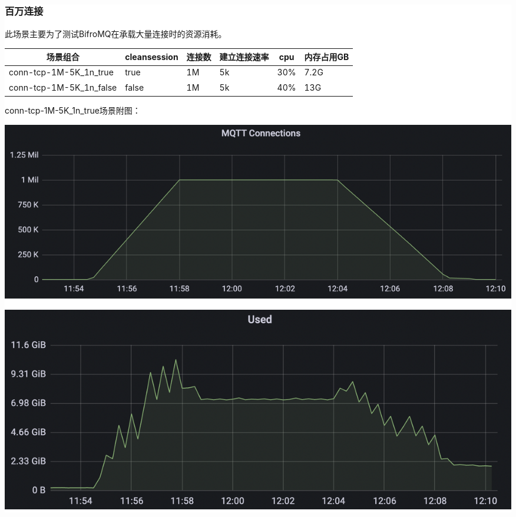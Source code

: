 


### 百万连接

此场景主要为了测试BifroMQ在承载大量连接时的资源消耗。

| 场景组合                | cleansession | 连接数 | 建立连接速率 | cpu | 内存占用GB |
| ----------------------- | ------------ | ------ | ------------ |-----| ---------- |
| conn-tcp-1M-5K_1n_true  | true         | 1M     | 5k           | 30% | 7.2G       |
| conn-tcp-1M-5K_1n_false | false        | 1M     | 5k           | 40% | 13G        |

conn-tcp-1M-5K_1n_true场景附图：

![conn](./images/conn-tcp-1M-5K_1n_true/conn.png)

![mem](./images/conn-tcp-1M-5K_1n_true/mem.png)
